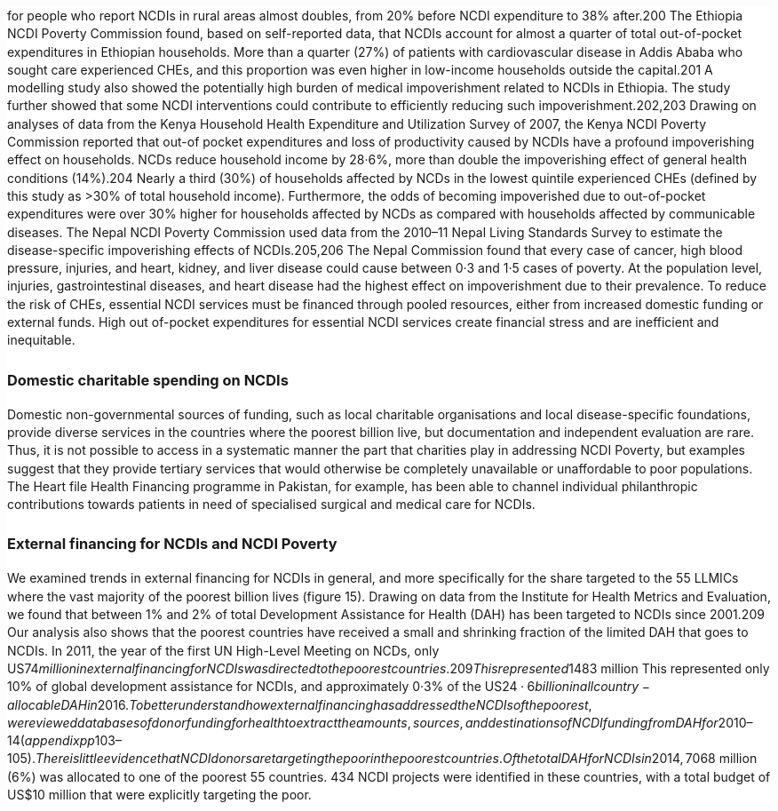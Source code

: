for people who report NCDIs in rural areas almost doubles, from 20% before NCDI expenditure to 38% after.200 The Ethiopia NCDI Poverty Commission found, based on self-reported data, that NCDIs account for almost a quarter of total out-of-pocket expenditures in Ethiopian households. More than a quarter (27%) of patients with cardiovascular disease in Addis Ababa who sought care experienced CHEs, and this proportion was even higher in low-income households outside the capital.201 A modelling study also showed the potentially high burden of medical impoverishment related to NCDIs in Ethiopia. The study further showed that some NCDI interventions could contribute to efficiently reducing such impoverishment.202,203 Drawing on analyses of data from the Kenya Household Health Expenditure and Utilization Survey of 2007, the Kenya NCDI Poverty Commission reported that out-of pocket expenditures and loss of productivity caused by NCDIs have a profound impoverishing effect on households. NCDs reduce household income by 28·6%, more than double the impoverishing effect of general health conditions (14%).204 Nearly a third (30%) of households affected by NCDs in the lowest quintile experienced CHEs (defined by this study as >30% of total household income). Furthermore, the odds of becoming impoverished due to out-of-pocket expenditures were over 30% higher for households affected by NCDs as compared with households affected by communicable diseases. The Nepal NCDI Poverty Commission used data from the 2010–11 Nepal Living Standards Survey to estimate the disease-specific impoverishing effects of NCDIs.205,206 The Nepal Commission found that every case of cancer, high blood pressure, injuries, and heart, kidney, and liver disease could cause between 0·3 and 1·5 cases of poverty. At the population level, injuries, gastrointestinal diseases, and heart disease had the highest effect on impoverishment due to their prevalence. To reduce the risk of CHEs, essential NCDI services must be financed through pooled resources, either from increased domestic funding or external funds. High out of-pocket expenditures for essential NCDI services create financial stress and are inefficient and inequitable.

### Domestic charitable spending on NCDIs 
Domestic non-governmental sources of funding, such as local charitable organisations and local disease-specific foundations, provide diverse services in the countries where the poorest billion live, but documentation and independent evaluation are rare. Thus, it is not possible to access in a systematic manner the part that charities play in addressing NCDI Poverty, but examples suggest that they provide tertiary services that would otherwise be completely unavailable or unaffordable to poor populations. The Heart file Health Financing programme in Pakistan, for example, has been able to channel individual philanthropic contributions towards patients in need of specialised surgical and medical care for NCDIs. 

### External financing for NCDIs and NCDI Poverty 
We examined trends in external financing for NCDIs in general, and more specifically for the share targeted to the 55 LLMICs where the vast majority of the poorest billion lives (figure 15). Drawing on data from the Institute for Health Metrics and Evaluation, we found that between 1% and 2% of total Development Assistance for Health (DAH) has been targeted to NCDIs since 2001.209 Our analysis also shows that the poorest countries have received a small and shrinking fraction of the limited DAH that goes to NCDIs. In 2011, the year of the first UN High-Level Meeting on NCDs, only US$74 million in external financing for NCDIs was directed to the poorest countries.209 This represented 14% of all global development assistance for NCDIs in 2011. Between 2011 and 2016, even as NCDs were adopted as priorities within the UHC and SDG agendas, the amount of external financing targeted for NCDIs in the poorest countries had increased to just US$83 million This represented only 10% of global development assistance for NCDIs, and approximately 0·3% of the US$24·6 billion in all country-allocable DAH in 2016. To better understand how external financing has addressed the NCDIs of the poorest, we reviewed databases of donor funding for health to extract the amounts, sources, and destinations of NCDI funding from DAH for 2010–14 (appendix pp 103–105). There is little evidence that NCDI donors are targeting the poor in the poorest countries. Of the total DAH for NCDIs in 2014, 70% was not allocated to any specific country. Of the NCDI DAH that was targeted to specific countries in that year, US$68 million (6%) was allocated to one of the poorest 55 countries. 434 NCDI projects were identified in these countries, with a total budget of US$10 million that were explicitly targeting the poor. 
